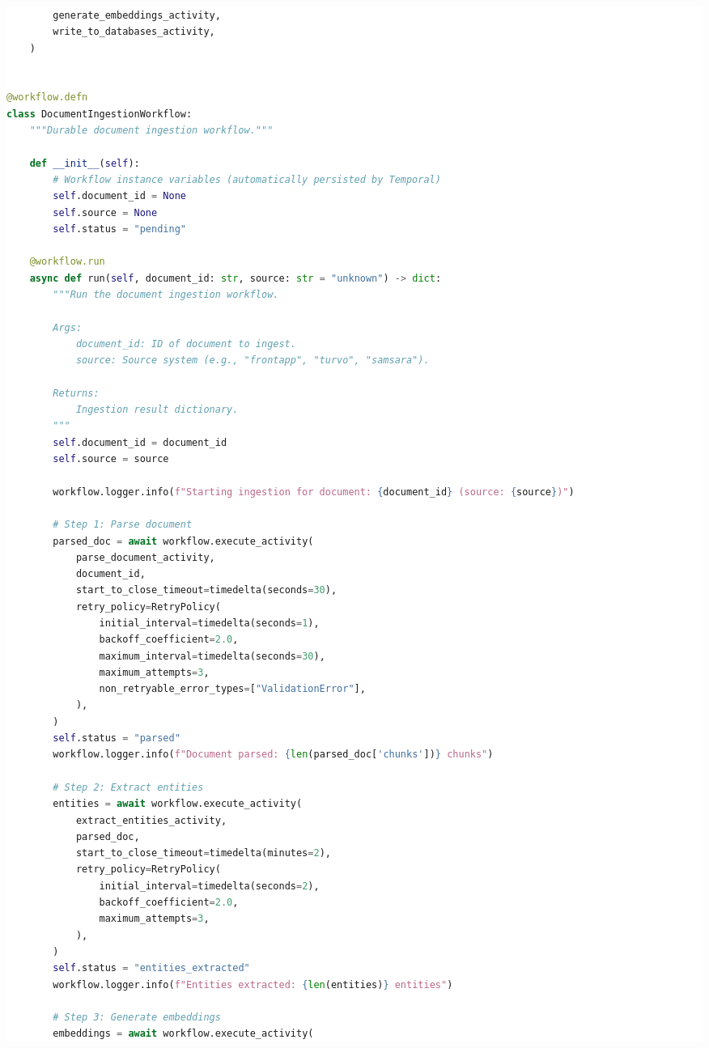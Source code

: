 ```python
        generate_embeddings_activity,
        write_to_databases_activity,
    )


@workflow.defn
class DocumentIngestionWorkflow:
    """Durable document ingestion workflow."""

    def __init__(self):
        # Workflow instance variables (automatically persisted by Temporal)
        self.document_id = None
        self.source = None
        self.status = "pending"

    @workflow.run
    async def run(self, document_id: str, source: str = "unknown") -> dict:
        """Run the document ingestion workflow.

        Args:
            document_id: ID of document to ingest.
            source: Source system (e.g., "frontapp", "turvo", "samsara").

        Returns:
            Ingestion result dictionary.
        """
        self.document_id = document_id
        self.source = source

        workflow.logger.info(f"Starting ingestion for document: {document_id} (source: {source})")

        # Step 1: Parse document
        parsed_doc = await workflow.execute_activity(
            parse_document_activity,
            document_id,
            start_to_close_timeout=timedelta(seconds=30),
            retry_policy=RetryPolicy(
                initial_interval=timedelta(seconds=1),
                backoff_coefficient=2.0,
                maximum_interval=timedelta(seconds=30),
                maximum_attempts=3,
                non_retryable_error_types=["ValidationError"],
            ),
        )
        self.status = "parsed"
        workflow.logger.info(f"Document parsed: {len(parsed_doc['chunks'])} chunks")

        # Step 2: Extract entities
        entities = await workflow.execute_activity(
            extract_entities_activity,
            parsed_doc,
            start_to_close_timeout=timedelta(minutes=2),
            retry_policy=RetryPolicy(
                initial_interval=timedelta(seconds=2),
                backoff_coefficient=2.0,
                maximum_attempts=3,
            ),
        )
        self.status = "entities_extracted"
        workflow.logger.info(f"Entities extracted: {len(entities)} entities")

        # Step 3: Generate embeddings
        embeddings = await workflow.execute_activity(
```